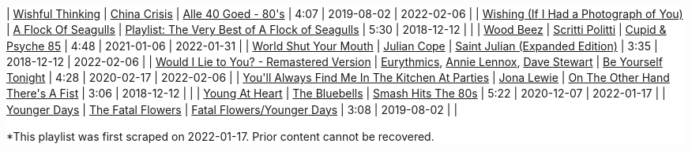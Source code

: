 | [Wishful Thinking](https://open.spotify.com/track/7w76loirJapdVKMf6sFrJo) | [China Crisis](https://open.spotify.com/artist/0WUphJOGHE5i95IeR87hsO) | [Alle 40 Goed \- 80's](https://open.spotify.com/album/1nImqnEjONcXaE99zT9Ddw) | 4:07 | 2019-08-02 | 2022-02-06 |
| [Wishing \(If I Had a Photograph of You\)](https://open.spotify.com/track/2mwdSJZlzXOJqTQ37rpIbv) | [A Flock Of Seagulls](https://open.spotify.com/artist/0uAjBatvB4ubpd4kCfjmNt) | [Playlist: The Very Best of A Flock of Seagulls](https://open.spotify.com/album/6cphBfn6beKzazlp3xjftb) | 5:30 | 2018-12-12 |  |
| [Wood Beez](https://open.spotify.com/track/5uhxoEaWGasTiGwLV6azhH) | [Scritti Politti](https://open.spotify.com/artist/59luKpdal8UwxcuLJNoKwS) | [Cupid & Psyche 85](https://open.spotify.com/album/0nBH3ITWaQDYT2wAWRdg3K) | 4:48 | 2021-01-06 | 2022-01-31 |
| [World Shut Your Mouth](https://open.spotify.com/track/2GF0D3d6LKIsDnk8ufpBQa) | [Julian Cope](https://open.spotify.com/artist/5sMku8iI6FH3ypZTErz4kv) | [Saint Julian \(Expanded Edition\)](https://open.spotify.com/album/0cWXdCck9lEusGVYb5wpfa) | 3:35 | 2018-12-12 | 2022-02-06 |
| [Would I Lie to You? \- Remastered Version](https://open.spotify.com/track/1lJZSsMoWEbrgaY6CxPMf8) | [Eurythmics](https://open.spotify.com/artist/0NKDgy9j66h3DLnN8qu1bB), [Annie Lennox](https://open.spotify.com/artist/5MspMQqdVbdwP6ax3GXqum), [Dave Stewart](https://open.spotify.com/artist/7gcCQIlkkfbul5Mt0jBQkg) | [Be Yourself Tonight](https://open.spotify.com/album/2tbXCl8en5ZDVnHIk1OZGI) | 4:28 | 2020-02-17 | 2022-02-06 |
| [You'll Always Find Me In The Kitchen At Parties](https://open.spotify.com/track/0P1uVFhdZsNkMPbEgtNj5q) | [Jona Lewie](https://open.spotify.com/artist/3nohf4qILMr5aUSOsolwxB) | [On The Other Hand There's A Fist](https://open.spotify.com/album/7b3iXqhQSHi8RSzsebHGs2) | 3:06 | 2018-12-12 |  |
| [Young At Heart](https://open.spotify.com/track/0yyH5YRWZielfMB5hnHcMF) | [The Bluebells](https://open.spotify.com/artist/59FA7hfd0gJCIVBN0GygHg) | [Smash Hits The 80s](https://open.spotify.com/album/4BszTrLvOaemoTWbrilgEE) | 5:22 | 2020-12-07 | 2022-01-17 |
| [Younger Days](https://open.spotify.com/track/1hEeRFUwynarsuHUzWXXzG) | [The Fatal Flowers](https://open.spotify.com/artist/3jnFIpNQR0yaVWF5aKyzGp) | [Fatal Flowers/Younger Days](https://open.spotify.com/album/5DyKFlurFF4if4QgUkcJbg) | 3:08 | 2019-08-02 |  |

\*This playlist was first scraped on 2022-01-17. Prior content cannot be recovered.